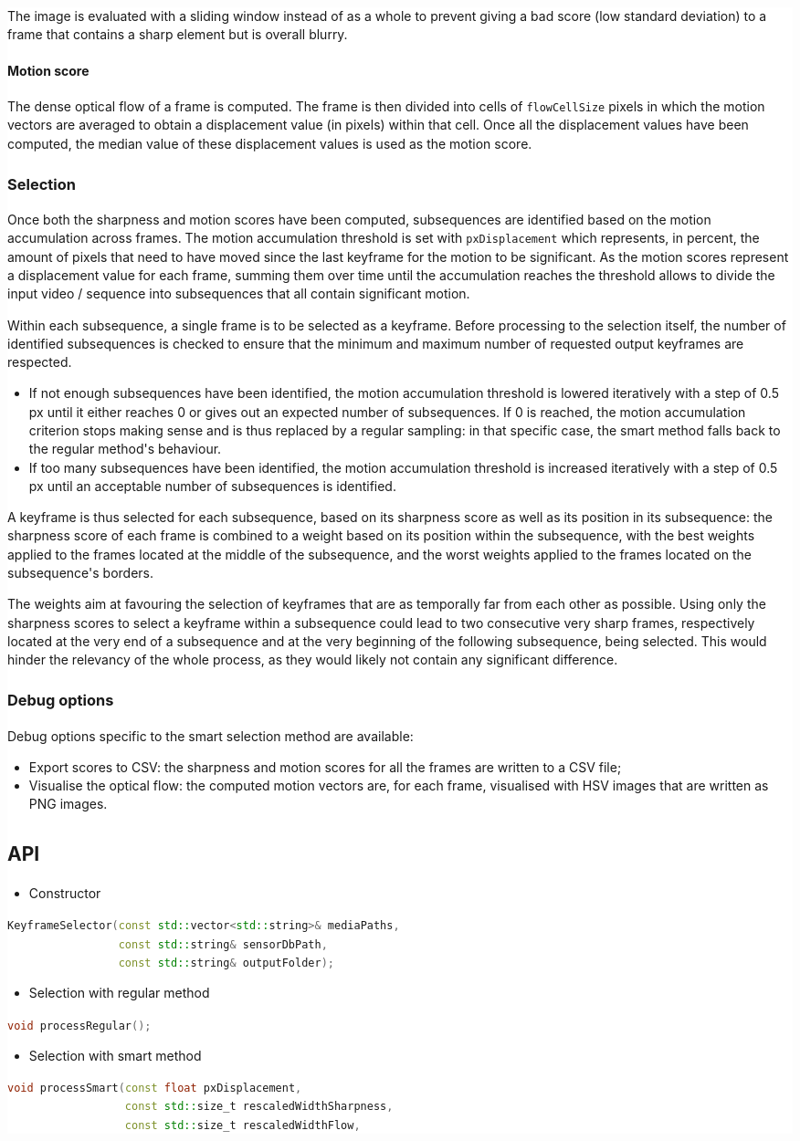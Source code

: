 The image is evaluated with a sliding window instead of as a whole to prevent giving a bad score (low standard deviation) to a frame that contains a sharp element but is overall blurry.

#### Motion score

The dense optical flow of a frame is computed. The frame is then divided into cells of `flowCellSize` pixels in which the motion vectors are averaged to obtain a displacement value (in pixels) within that cell. Once all the displacement values have been computed, the median value of these displacement values is used as the motion score.

### Selection

Once both the sharpness and motion scores have been computed, subsequences are identified based on the motion accumulation across frames. The motion accumulation threshold is set with `pxDisplacement` which represents, in percent, the amount of pixels that need to have moved since the last keyframe for the motion to be significant. As the motion scores represent a displacement value for each frame, summing them over time until the accumulation reaches the threshold allows to divide the input video / sequence into subsequences that all contain significant motion.

Within each subsequence, a single frame is to be selected as a keyframe. Before processing to the selection itself, the number of identified subsequences is checked to ensure that the minimum and maximum number of requested output keyframes are respected.
- If not enough subsequences have been identified, the motion accumulation threshold is lowered iteratively with a step of 0.5 px until it either reaches 0 or gives out an expected number of subsequences. If 0 is reached, the motion accumulation criterion stops making sense and is thus replaced by a regular sampling: in that specific case, the smart method falls back to the regular method's behaviour. 
- If too many subsequences have been identified, the motion accumulation threshold is increased iteratively with a step of 0.5 px until an acceptable number of subsequences is identified.

A keyframe is thus selected for each subsequence, based on its sharpness score as well as its position in its subsequence: the sharpness score of each frame is combined to a weight based on its position within the subsequence, with the best weights applied to the frames located at the middle of the subsequence, and the worst weights applied to the frames located on the subsequence's borders.

The weights aim at favouring the selection of keyframes that are as temporally far from each other as possible. Using only the sharpness scores to select a keyframe within a subsequence could lead to two consecutive very sharp frames, respectively located at the very end of a subsequence and at the very beginning of the following subsequence, being selected. This would hinder the relevancy of the whole process, as they would likely not contain any significant difference. 

### Debug options

Debug options specific to the smart selection method are available:
- Export scores to CSV: the sharpness and motion scores for all the frames are written to a CSV file;
- Visualise the optical flow: the computed motion vectors are, for each frame, visualised with HSV images that are written as PNG images.


## API 

- Constructor
```cpp
KeyframeSelector(const std::vector<std::string>& mediaPaths,
                 const std::string& sensorDbPath,
                 const std::string& outputFolder);
```
- Selection with regular method
```cpp
void processRegular();
```
- Selection with smart method
```cpp
void processSmart(const float pxDisplacement,
                  const std::size_t rescaledWidthSharpness,
                  const std::size_t rescaledWidthFlow,
```
